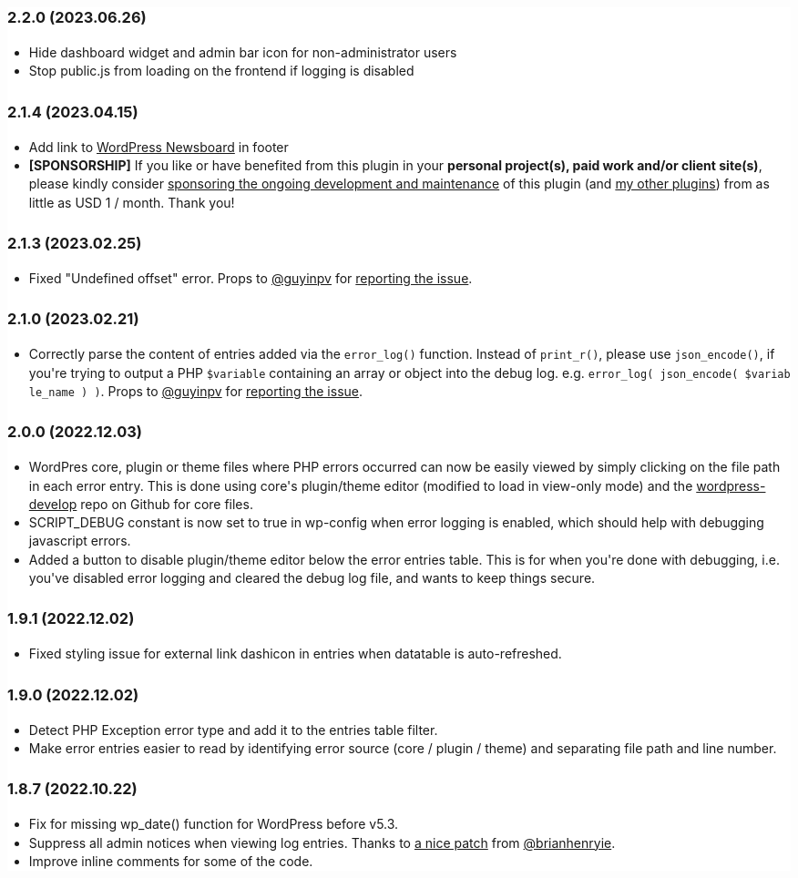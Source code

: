 ### 2.2.0 (2023.06.26)

* Hide dashboard widget and admin bar icon for non-administrator users
* Stop public.js from loading on the frontend if logging is disabled

### 2.1.4 (2023.04.15)

* Add link to [WordPress Newsboard](https://bowo.io/wpn-dlm) in footer
* **[SPONSORSHIP]** If you like or have benefited from this plugin in your **personal project(s), paid work and/or client site(s)**, please kindly consider [sponsoring the ongoing development and maintenance](https://bowo.io/dotorg-sponsor-dlm) of this plugin (and [my other plugins](https://profiles.wordpress.org/qriouslad/#content-plugins)) from as little as USD 1 / month. Thank you!

### 2.1.3 (2023.02.25)

* Fixed "Undefined offset" error. Props to [@guyinpv](https://profiles.wordpress.org/guyinpv/) for [reporting the issue](https://wordpress.org/support/topic/undefined-offset-log-message/).

### 2.1.0 (2023.02.21)

* Correctly parse the content of entries added via the `error_log()` function. Instead of `print_r()`, please use `json_encode()`, if you're trying to output a PHP `$variable` containing an array or object into the debug log. e.g. `error_log( json_encode( $variable_name ) )`. Props to [@guyinpv](https://profiles.wordpress.org/guyinpv/) for [reporting the issue](https://wordpress.org/support/topic/doesnt-show-full-message/).

### 2.0.0 (2022.12.03)

* WordPres core, plugin or theme files where PHP errors occurred can now be easily viewed by simply clicking on the file path in each error entry. This is done using core's plugin/theme editor (modified to load in view-only mode) and the [wordpress-develop](https://github.com/WordPress/wordpress-develop) repo on Github for core files.
* SCRIPT_DEBUG constant is now set to true in wp-config when error logging is enabled, which should help with debugging javascript errors.
* Added a button to disable plugin/theme editor below the error entries table. This is for when you're done with debugging, i.e. you've disabled error logging and cleared the debug log file, and wants to keep things secure.

### 1.9.1 (2022.12.02)

* Fixed styling issue for external link dashicon in entries when datatable is auto-refreshed.

### 1.9.0 (2022.12.02)

* Detect PHP Exception error type and add it to the entries table filter.
* Make error entries easier to read by identifying error source (core / plugin / theme) and separating file path and line number.

### 1.8.7 (2022.10.22)

* Fix for missing wp_date() function for WordPress before v5.3.
* Suppress all admin notices when viewing log entries. Thanks to [a nice patch](https://github.com/qriouslad/debug-log-manager/pull/4) from [@brianhenryie](https://wordpress.org/support/topic/first-impressions-8/#post-16042768).
* Improve inline comments for some of the code.

